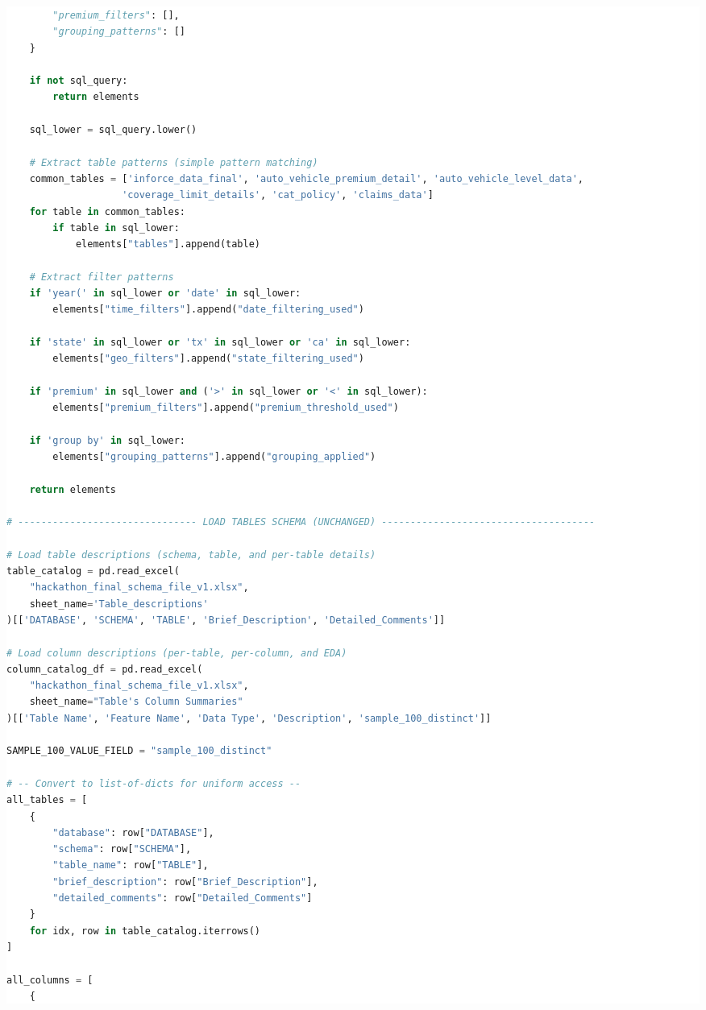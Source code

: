 ```python
        "premium_filters": [],
        "grouping_patterns": []
    }
    
    if not sql_query:
        return elements
    
    sql_lower = sql_query.lower()
    
    # Extract table patterns (simple pattern matching)
    common_tables = ['inforce_data_final', 'auto_vehicle_premium_detail', 'auto_vehicle_level_data', 
                    'coverage_limit_details', 'cat_policy', 'claims_data']
    for table in common_tables:
        if table in sql_lower:
            elements["tables"].append(table)
    
    # Extract filter patterns
    if 'year(' in sql_lower or 'date' in sql_lower:
        elements["time_filters"].append("date_filtering_used")
    
    if 'state' in sql_lower or 'tx' in sql_lower or 'ca' in sql_lower:
        elements["geo_filters"].append("state_filtering_used")
        
    if 'premium' in sql_lower and ('>' in sql_lower or '<' in sql_lower):
        elements["premium_filters"].append("premium_threshold_used")
        
    if 'group by' in sql_lower:
        elements["grouping_patterns"].append("grouping_applied")
    
    return elements

# ------------------------------- LOAD TABLES SCHEMA (UNCHANGED) -------------------------------------

# Load table descriptions (schema, table, and per-table details)
table_catalog = pd.read_excel(
    "hackathon_final_schema_file_v1.xlsx",
    sheet_name='Table_descriptions'
)[['DATABASE', 'SCHEMA', 'TABLE', 'Brief_Description', 'Detailed_Comments']]

# Load column descriptions (per-table, per-column, and EDA)
column_catalog_df = pd.read_excel(
    "hackathon_final_schema_file_v1.xlsx",
    sheet_name="Table's Column Summaries"
)[['Table Name', 'Feature Name', 'Data Type', 'Description', 'sample_100_distinct']]

SAMPLE_100_VALUE_FIELD = "sample_100_distinct"  

# -- Convert to list-of-dicts for uniform access --
all_tables = [
    {
        "database": row["DATABASE"],
        "schema": row["SCHEMA"],
        "table_name": row["TABLE"],
        "brief_description": row["Brief_Description"],
        "detailed_comments": row["Detailed_Comments"]
    }
    for idx, row in table_catalog.iterrows()
]

all_columns = [
    {
```